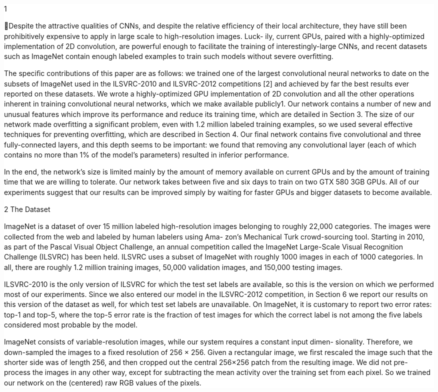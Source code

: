 1

Despite the attractive qualities of CNNs, and despite the relative efﬁciency of their local architecture,
they have still been prohibitively expensive to apply in large scale to high-resolution images. Luck-
ily, current GPUs, paired with a highly-optimized implementation of 2D convolution, are powerful
enough to facilitate the training of interestingly-large CNNs, and recent datasets such as ImageNet
contain enough labeled examples to train such models without severe overﬁtting.

The speciﬁc contributions of this paper are as follows: we trained one of the largest convolutional
neural networks to date on the subsets of ImageNet used in the ILSVRC-2010 and ILSVRC-2012
competitions [2] and achieved by far the best results ever reported on these datasets. We wrote a
highly-optimized GPU implementation of 2D convolution and all the other operations inherent in
training convolutional neural networks, which we make available publicly1. Our network contains
a number of new and unusual features which improve its performance and reduce its training time,
which are detailed in Section 3. The size of our network made overﬁtting a signiﬁcant problem, even
with 1.2 million labeled training examples, so we used several effective techniques for preventing
overﬁtting, which are described in Section 4. Our ﬁnal network contains ﬁve convolutional and
three fully-connected layers, and this depth seems to be important: we found that removing any
convolutional layer (each of which contains no more than 1% of the model’s parameters) resulted in
inferior performance.

In the end, the network’s size is limited mainly by the amount of memory available on current GPUs
and by the amount of training time that we are willing to tolerate. Our network takes between ﬁve
and six days to train on two GTX 580 3GB GPUs. All of our experiments suggest that our results
can be improved simply by waiting for faster GPUs and bigger datasets to become available.

2 The Dataset

ImageNet is a dataset of over 15 million labeled high-resolution images belonging to roughly 22,000
categories. The images were collected from the web and labeled by human labelers using Ama-
zon’s Mechanical Turk crowd-sourcing tool. Starting in 2010, as part of the Pascal Visual Object
Challenge, an annual competition called the ImageNet Large-Scale Visual Recognition Challenge
(ILSVRC) has been held. ILSVRC uses a subset of ImageNet with roughly 1000 images in each of
1000 categories. In all, there are roughly 1.2 million training images, 50,000 validation images, and
150,000 testing images.

ILSVRC-2010 is the only version of ILSVRC for which the test set labels are available, so this is
the version on which we performed most of our experiments. Since we also entered our model in
the ILSVRC-2012 competition, in Section 6 we report our results on this version of the dataset as
well, for which test set labels are unavailable. On ImageNet, it is customary to report two error rates:
top-1 and top-5, where the top-5 error rate is the fraction of test images for which the correct label
is not among the ﬁve labels considered most probable by the model.

ImageNet consists of variable-resolution images, while our system requires a constant input dimen-
sionality. Therefore, we down-sampled the images to a ﬁxed resolution of 256 × 256. Given a
rectangular image, we ﬁrst rescaled the image such that the shorter side was of length 256, and then
cropped out the central 256×256 patch from the resulting image. We did not pre-process the images
in any other way, except for subtracting the mean activity over the training set from each pixel. So
we trained our network on the (centered) raw RGB values of the pixels.
